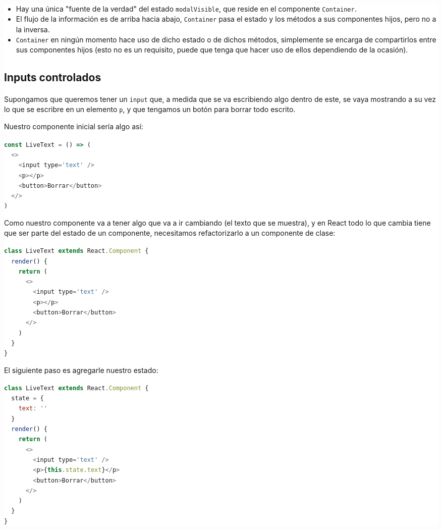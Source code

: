 * Hay una única "fuente de la verdad" del estado `modalVisible`, que reside en el componente `Container`.
* El flujo de la información es de arriba hacia abajo, `Container` pasa el estado y los métodos a sus componentes hijos, pero no a la inversa.
* `Container` en ningún momento hace uso de dicho estado o de dichos métodos, simplemente se encarga de compartirlos entre sus componentes hijos (esto no es un requisito, puede que tenga que hacer uso de ellos dependiendo de la ocasión).



## Inputs controlados


Supongamos que queremos tener un `input` que, a medida que se va escribiendo algo dentro de este, se vaya mostrando a su vez lo que se escribre en un elemento `p`, y que tengamos un botón para borrar todo escrito. 

Nuestro componente inicial sería algo así:

```javascript
const LiveText = () => (
  <>
    <input type='text' />
    <p></p>
    <button>Borrar</button> 
  </>
)
```

Como nuestro componente va a tener algo que va a ir cambiando (el texto que se muestra), y en React todo lo que cambia tiene que ser parte del estado de un componente, necesitamos refactorizarlo a un componente de clase:

```javascript
class LiveText extends React.Component {
  render() {
    return (
      <>
        <input type='text' />
        <p></p>
        <button>Borrar</button> 
      </>
    )
  }
}
```

El siguiente paso es agregarle nuestro estado:

```javascript
class LiveText extends React.Component {
  state = {
    text: ''
  }
  render() {
    return (
      <>
        <input type='text' />
        <p>{this.state.text}</p>
        <button>Borrar</button> 
      </>
    )
  }
}
```
